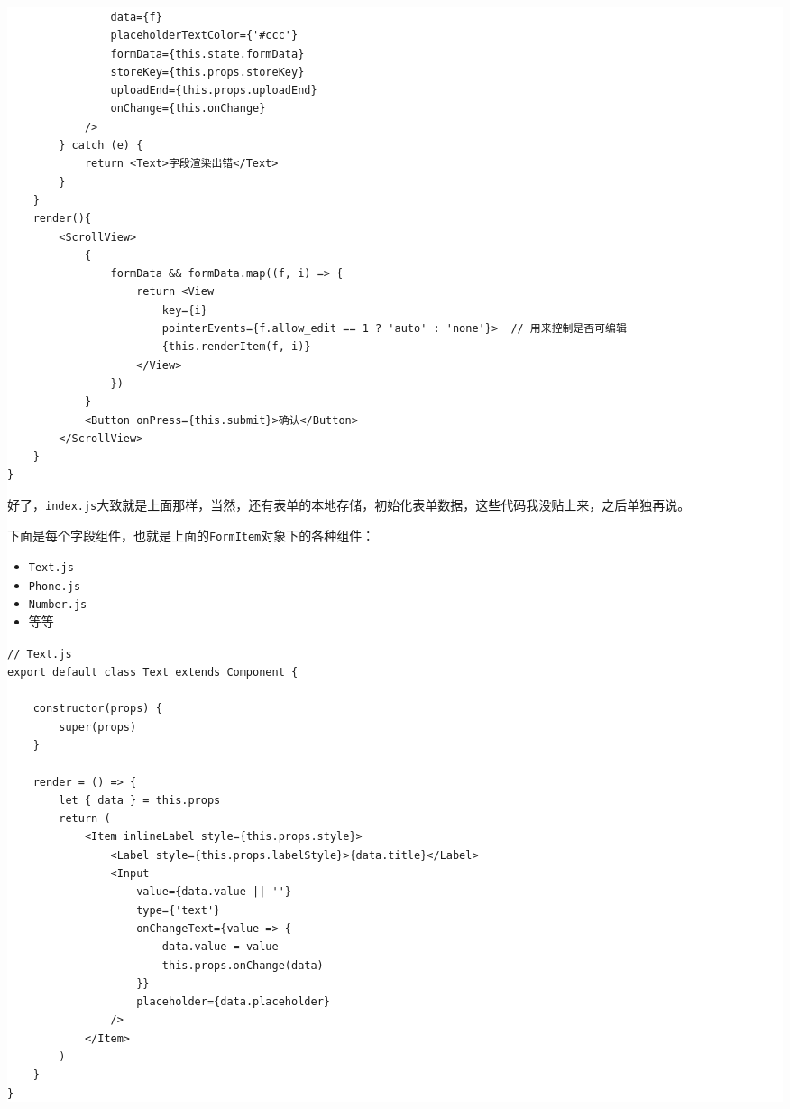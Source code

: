```
                data={f}
                placeholderTextColor={'#ccc'}
                formData={this.state.formData}
                storeKey={this.props.storeKey}
                uploadEnd={this.props.uploadEnd}
                onChange={this.onChange}
            />
        } catch (e) {
            return <Text>字段渲染出错</Text>
        }
    }
    render(){
        <ScrollView>
            {
                formData && formData.map((f, i) => {
                    return <View
                        key={i}
                        pointerEvents={f.allow_edit == 1 ? 'auto' : 'none'}>  // 用来控制是否可编辑
                        {this.renderItem(f, i)}
                    </View>
                })
            }    
            <Button onPress={this.submit}>确认</Button>
        </ScrollView>
    }
}
```

好了，`index.js`大致就是上面那样，当然，还有表单的本地存储，初始化表单数据，这些代码我没贴上来，之后单独再说。

下面是每个字段组件，也就是上面的`FormItem`对象下的各种组件：

- `Text.js`
- `Phone.js`
- `Number.js`
- 等等

```
// Text.js
export default class Text extends Component {

    constructor(props) {
        super(props)
    }

    render = () => {
        let { data } = this.props
        return (
            <Item inlineLabel style={this.props.style}>
                <Label style={this.props.labelStyle}>{data.title}</Label>
                <Input
                    value={data.value || ''}
                    type={'text'}
                    onChangeText={value => {
                        data.value = value
                        this.props.onChange(data)
                    }}
                    placeholder={data.placeholder}
                />
            </Item>
        )
    }
}
```
